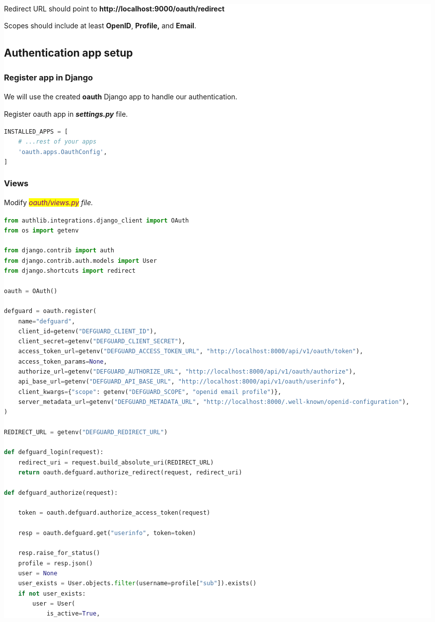 Redirect URL should point to **http://localhost:9000/oauth/redirect**

Scopes should include at least **OpenID**, **Profile,** and **Email**.

## Authentication app setup

### Register app in Django

We will use the created **oauth** Django app to handle our authentication.

Register oauth app in _**settings.py**_ file.

```python
INSTALLED_APPS = [
    # ...rest of your apps
    'oauth.apps.OauthConfig',
]
```

### Views

Modify _<mark style="color:purple;">oauth/views.py</mark> file._

```python
from authlib.integrations.django_client import OAuth
from os import getenv

from django.contrib import auth
from django.contrib.auth.models import User
from django.shortcuts import redirect

oauth = OAuth()

defguard = oauth.register(
    name="defguard",
    client_id=getenv("DEFGUARD_CLIENT_ID"),
    client_secret=getenv("DEFGUARD_CLIENT_SECRET"),
    access_token_url=getenv("DEFGUARD_ACCESS_TOKEN_URL", "http://localhost:8000/api/v1/oauth/token"),
    access_token_params=None,
    authorize_url=getenv("DEFGUARD_AUTHORIZE_URL", "http://localhost:8000/api/v1/oauth/authorize"),
    api_base_url=getenv("DEFGUARD_API_BASE_URL", "http://localhost:8000/api/v1/oauth/userinfo"),
    client_kwargs={"scope": getenv("DEFGUARD_SCOPE", "openid email profile")},
    server_metadata_url=getenv("DEFGUARD_METADATA_URL", "http://localhost:8000/.well-known/openid-configuration"),
)

REDIRECT_URL = getenv("DEFGUARD_REDIRECT_URL")

def defguard_login(request):
    redirect_uri = request.build_absolute_uri(REDIRECT_URL)
    return oauth.defguard.authorize_redirect(request, redirect_uri)

def defguard_authorize(request):

    token = oauth.defguard.authorize_access_token(request)

    resp = oauth.defguard.get("userinfo", token=token)

    resp.raise_for_status()
    profile = resp.json()
    user = None
    user_exists = User.objects.filter(username=profile["sub"]).exists()
    if not user_exists:
        user = User(
            is_active=True,
```